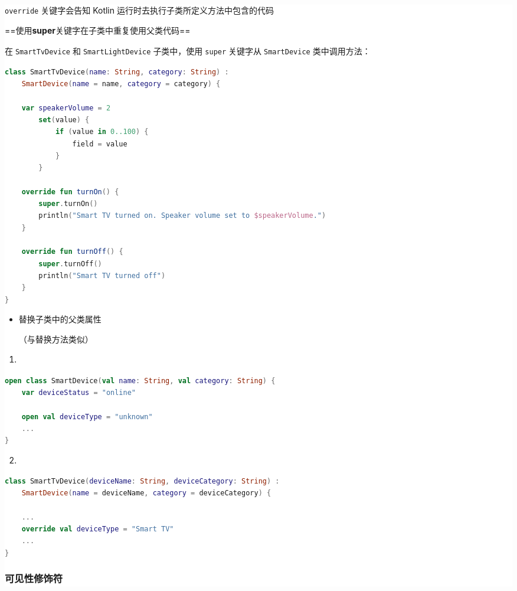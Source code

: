 `override` 关键字会告知 Kotlin 运行时去执行子类所定义方法中包含的代码

==使用**super**关键字在子类中重复使用父类代码==

在 `SmartTvDevice` 和 `SmartLightDevice` 子类中，使用 `super` 关键字从 `SmartDevice` 类中调用方法：

```kotlin
class SmartTvDevice(name: String, category: String) :
    SmartDevice(name = name, category = category) {

    var speakerVolume = 2
        set(value) {
            if (value in 0..100) {
                field = value
            }
        }
     
    override fun turnOn() {
        super.turnOn()
        println("Smart TV turned on. Speaker volume set to $speakerVolume.")
    }

    override fun turnOff() {
        super.turnOff()
        println("Smart TV turned off")
    }
}
```

- 替换子类中的父类属性

  （与替换方法类似）

1. 

```kotlin
open class SmartDevice(val name: String, val category: String) {
    var deviceStatus = "online"

    open val deviceType = "unknown"
    ...
}
```

2. 

```kotlin
class SmartTvDevice(deviceName: String, deviceCategory: String) :
    SmartDevice(name = deviceName, category = deviceCategory) {

    ...
    override val deviceType = "Smart TV"
    ...
}
```

### 可见性修饰符
